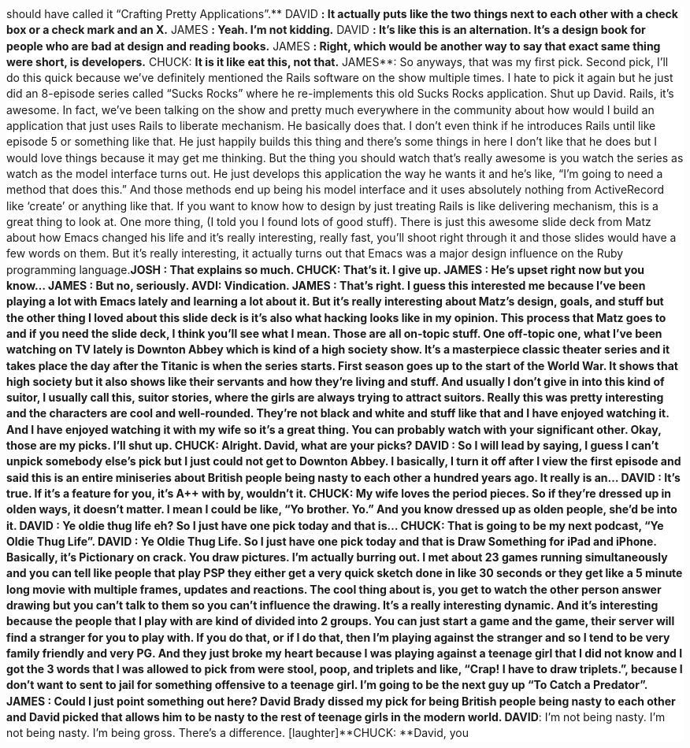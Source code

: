 should have called it “Crafting Pretty Applications”.** DAVID **: It actually puts like the two things next to each other with a check box or a check mark and an X.** JAMES **: Yeah. I’m not kidding.** DAVID **: It’s like this is an alternation. It’s a design book for people who are bad at design and reading books.** JAMES **: Right, which would be another way to say that exact same thing were short, is developers.** CHUCK: **It is it like eat this, not that.** JAMES**: So anyways, that was my first pick. Second pick, I’ll do this quick because we’ve definitely mentioned the Rails software on the show multiple times. I hate to pick it again but he just did an 8-episode series called “Sucks Rocks” where he re-implements this old Sucks Rocks application. Shut up David. Rails, it’s awesome. In fact, we’ve been talking on the show and pretty much everywhere in the community about how would I build an application that just uses Rails to liberate mechanism. He basically does that. I don’t even think if he introduces Rails until like episode 5 or something like that. He just happily builds this thing and there’s some things in here I don’t like that he does but I would love things because it may get me thinking. But the thing you should watch that’s really awesome is you watch the series as watch as the model interface turns out. He just develops this application the way he wants it and he’s like, “I’m going to need a method that does this.” And those methods end up being his model interface and it uses absolutely nothing from ActiveRecord like ‘create’ or anything like that. If you want to know how to design by just treating Rails is like delivering mechanism, this is a great thing to look at. One more thing, (I told you I found lots of good stuff). There is just this awesome slide deck from Matz about how Emacs changed his life and it’s really interesting, really fast, you’ll shoot right through it and those slides would have a few words on them. But it’s really interesting, it actually turns out that Emacs was a major design influence on the Ruby programming language.**JOSH **: That explains so much.** CHUCK: **That’s it. I give up.** JAMES **: He’s upset right now but you know…** JAMES **: But no, seriously.** AVDI: **Vindication.** JAMES **: That’s right. I guess this interested me because I’ve been playing a lot with Emacs lately and learning a lot about it. But it’s really interesting about Matz’s design, goals, and stuff but the other thing I loved about this slide deck is it’s also what hacking looks like in my opinion. This process that Matz goes to and if you need the slide deck, I think you’ll see what I mean. Those are all on-topic stuff. One off-topic one, what I’ve been watching on TV lately is Downton Abbey which is kind of a high society show. It’s a masterpiece classic theater series and it takes place the day after the Titanic is when the series starts. First season goes up to the start of the World War. It shows that high society but it also shows like their servants and how they’re living and stuff. And usually I don’t give in into this kind of suitor, I usually call this, suitor stories, where the girls are always trying to attract suitors. Really this was pretty interesting and the characters are cool and well-rounded. They’re not black and white and stuff like that and I have enjoyed watching it. And I have enjoyed watching it with my wife so it’s a great thing. You can probably watch with your significant other. Okay, those are my picks. I’ll shut up.** CHUCK: **Alright. David, what are your picks?** DAVID **: So I will lead by saying, I guess I can’t unpick somebody else’s pick but I just could not get to Downton Abbey. I basically, I turn it off after I view the first episode and said this is an entire miniseries about British people being nasty to each other a hundred years ago. It really is an…** DAVID **: It’s true. If it’s a feature for you, it’s A++ with by, wouldn’t it.** CHUCK: **My wife loves the period pieces. So if they’re dressed up in olden ways, it doesn’t matter. I mean I could be like, “Yo brother. Yo.” And you know dressed up as olden people, she’d be into it.** DAVID **: Ye oldie thug life eh? So I just have one pick today and that is…** CHUCK: **That is going to be my next podcast, “Ye Oldie Thug Life”.** DAVID **: Ye Oldie Thug Life. So I just have one pick today and that is Draw Something for iPad and iPhone. Basically, it’s Pictionary on crack. You draw pictures. I’m actually burring out. I met about 23 games running simultaneously and you can tell like people that play PSP they either get a very quick sketch done in like 30 seconds or they get like a 5 minute long movie with multiple frames, updates and reactions. The cool thing about is, you get to watch the other person answer drawing but you can’t talk to them so you can’t influence the drawing. It’s a really interesting dynamic. And it’s interesting because the people that I play with are kind of divided into 2 groups. You can just start a game and the game, their server will find a stranger for you to play with. If you do that, or if I do that, then I’m playing against the stranger and so I tend to be very family friendly and very PG. And they just broke my heart because I was playing against a teenage girl that I did not know and I got the 3 words that I was allowed to pick from were stool, poop, and triplets and like, “Crap! I have to draw triplets.”, because I don’t want to sent to jail for something offensive to a teenage girl. I’m going to be the next guy up “To Catch a Predator”.** JAMES **: Could I just point something out here? David Brady dissed my pick for being British people being nasty to each other and David picked that allows him to be nasty to the rest of teenage girls in the modern world.** DAVID**: I’m not being nasty. I’m not being nasty. I’m being gross. There’s a difference. [laughter]**CHUCK: **David, you